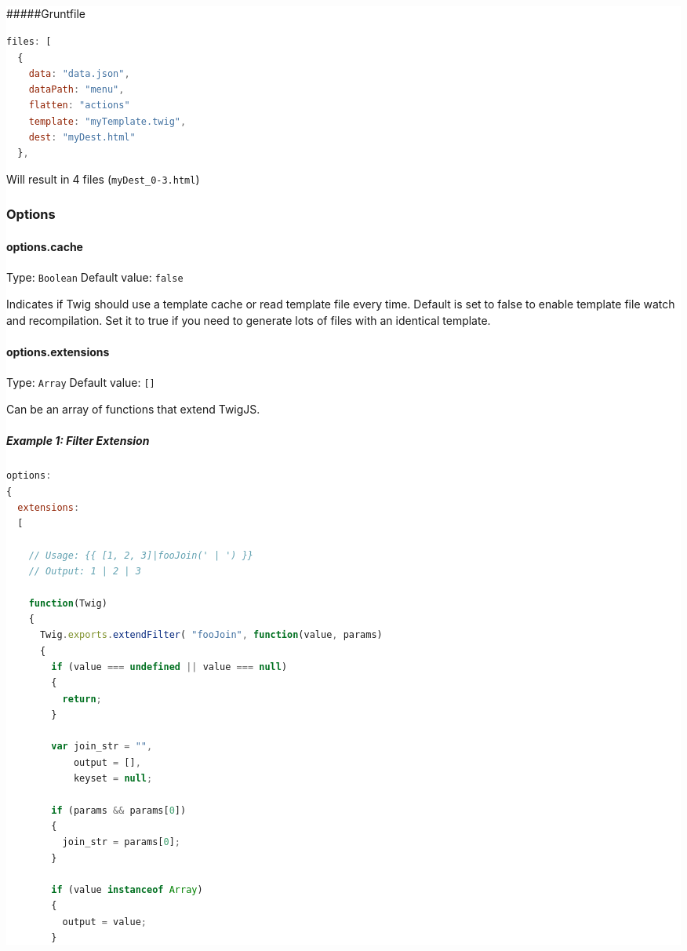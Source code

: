 ```json
```

#####Gruntfile
```js
files: [
  {
    data: "data.json",
    dataPath: "menu",
    flatten: "actions"
    template: "myTemplate.twig",
    dest: "myDest.html"
  },
```

Will result in 4 files (`myDest_0-3.html`)



### Options

#### options.cache
Type: `Boolean`
Default value: `false`

Indicates if Twig should use a template cache or read template file every time.
Default is set to false to enable template file watch and recompilation.
Set it to true if you need to generate lots of files with an identical template.

#### options.extensions
Type: `Array`
Default value: `[]`

Can be an array of functions that extend TwigJS.

##### Example 1: Filter Extension

```js
options:
{
  extensions:
  [

    // Usage: {{ [1, 2, 3]|fooJoin(' | ') }}
    // Output: 1 | 2 | 3

    function(Twig)
    {
      Twig.exports.extendFilter( "fooJoin", function(value, params)
      {
        if (value === undefined || value === null)
        {
          return;
        }

        var join_str = "",
            output = [],
            keyset = null;

        if (params && params[0])
        {
          join_str = params[0];
        }

        if (value instanceof Array)
        {
          output = value;
        }
```